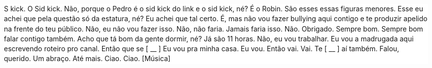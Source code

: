 S kick.
O Sid kick. Não, porque o Pedro é o sid
kick do link e o sid kick, né? É o
Robin. São esses essas figuras menores.
Esse eu achei que pela questão só da
estatura, né? Eu achei que
tal certo.
É, mas não vou fazer bullying aqui
contigo e te produzir apelido na frente
do teu público. Não, eu não vou fazer
isso.
Não, não faria. Jamais faria isso.
Não.
Obrigado. Sempre bom. Sempre bom falar
contigo também.
Acho que tá bom da gente dormir, né? Já
são 11 horas.
Não, eu vou trabalhar. Eu vou a
madrugada aqui escrevendo roteiro pro
canal.
Então que se [ __ ] Eu vou pra minha
casa.
Eu vou. Então vai. Vai. Te [ __ ] aí
também.
Falou, querido. Um abraço. Até mais.
Ciao. Ciao.
[Música]